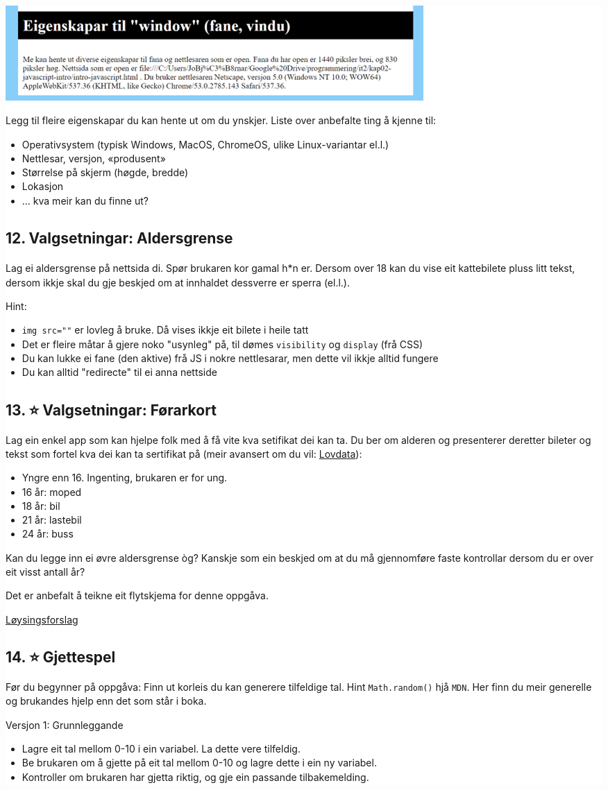 ![Nettlesareigenskapar](../bilder/nettlesareigenskapar.png)

Legg til fleire eigenskapar du kan hente ut om du ynskjer. Liste over anbefalte ting å kjenne til:
-	Operativsystem (typisk Windows, MacOS, ChromeOS, ulike Linux-variantar el.l.)
-	Nettlesar, versjon, «produsent»
-	Størrelse på skjerm (høgde, bredde)
-	Lokasjon
-	… kva meir kan du finne ut?

## 12. Valgsetningar: Aldersgrense
Lag ei aldersgrense på nettsida di. Spør brukaren kor gamal h*n er. Dersom over 18 kan du vise eit kattebilete pluss litt tekst, dersom ikkje skal du gje beskjed om at innhaldet dessverre er sperra (el.l.).

Hint: 
- `img src=""` er lovleg å bruke. Då vises ikkje eit bilete i heile tatt
- Det er fleire måtar å gjere noko "usynleg" på, til dømes `visibility` og `display` (frå CSS)
- Du kan lukke ei fane (den aktive) frå JS i nokre nettlesarar, men dette vil ikkje alltid fungere
- Du kan alltid "redirecte" til ei anna nettside

## 13. ⭐ Valgsetningar: Førarkort
Lag ein enkel app som kan hjelpe folk med å få vite kva setifikat dei kan ta. Du ber om alderen og presenterer deretter bileter og tekst som fortel kva dei kan ta sertifikat på (meir avansert om du vil: [Lovdata](https://lovdata.no/forskrift/2004-01-19-298/§3-1)):
- Yngre enn 16. Ingenting, brukaren er for ung.
- 16 år: moped
- 18 år: bil
- 21 år: lastebil
- 24 år: buss

Kan du legge inn ei øvre aldersgrense òg? Kanskje som ein beskjed om at du må gjennomføre faste kontrollar dersom du er over eit visst antall år?

Det er anbefalt å teikne eit flytskjema for denne oppgåva.

[Løysingsforslag](./eksempel/ifelse/)

## 14. ⭐ Gjettespel
Før du begynner på oppgåva: Finn ut korleis du kan generere tilfeldige tal. Hint `Math.random()` hjå `MDN`. Her finn du meir generelle og brukandes hjelp enn det som står i boka.

Versjon 1: Grunnleggande
- Lagre eit tal mellom 0-10 i ein variabel. La dette vere tilfeldig.
- Be brukaren om å gjette på eit tal mellom 0-10 og lagre dette i ein ny variabel.
- Kontroller om brukaren har gjetta riktig, og gje ein passande tilbakemelding.
